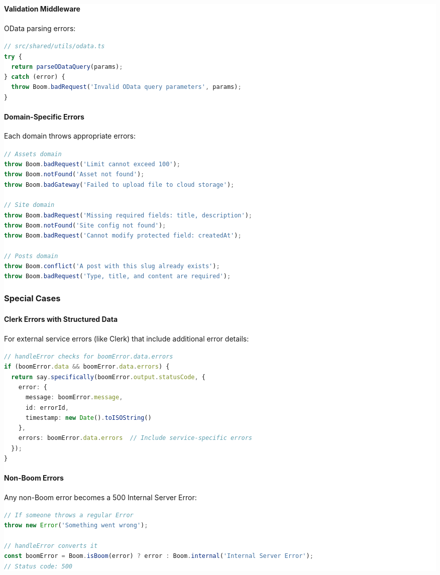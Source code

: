 #### Validation Middleware
OData parsing errors:

```typescript
// src/shared/utils/odata.ts
try {
  return parseODataQuery(params);
} catch (error) {
  throw Boom.badRequest('Invalid OData query parameters', params);
}
```

#### Domain-Specific Errors
Each domain throws appropriate errors:

```typescript
// Assets domain
throw Boom.badRequest('Limit cannot exceed 100');
throw Boom.notFound('Asset not found');
throw Boom.badGateway('Failed to upload file to cloud storage');

// Site domain
throw Boom.badRequest('Missing required fields: title, description');
throw Boom.notFound('Site config not found');
throw Boom.badRequest('Cannot modify protected field: createdAt');

// Posts domain
throw Boom.conflict('A post with this slug already exists');
throw Boom.badRequest('Type, title, and content are required');
```

### Special Cases

#### Clerk Errors with Structured Data
For external service errors (like Clerk) that include additional error details:

```typescript
// handleError checks for boomError.data.errors
if (boomError.data && boomError.data.errors) {
  return say.specifically(boomError.output.statusCode, {
    error: {
      message: boomError.message,
      id: errorId,
      timestamp: new Date().toISOString()
    },
    errors: boomError.data.errors  // Include service-specific errors
  });
}
```

#### Non-Boom Errors
Any non-Boom error becomes a 500 Internal Server Error:

```typescript
// If someone throws a regular Error
throw new Error('Something went wrong');

// handleError converts it
const boomError = Boom.isBoom(error) ? error : Boom.internal('Internal Server Error');
// Status code: 500
```
